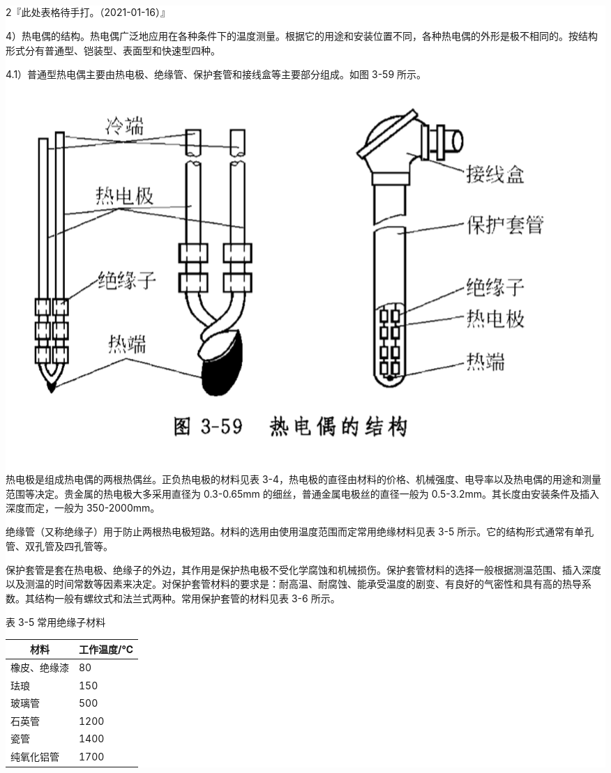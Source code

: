 2『此处表格待手打。（2021-01-16）』

4）热电偶的结构。热电偶广泛地应用在各种条件下的温度测量。根据它的用途和安装位置不同，各种热电偶的外形是极不相同的。按结构形式分有普通型、铠装型、表面型和快速型四种。

4.1）普通型热电偶主要由热电极、绝缘管、保护套管和接线盒等主要部分组成。如图 3-59 所示。

![](./res/2021027.png)

热电极是组成热电偶的两根热偶丝。正负热电极的材料见表 3-4，热电极的直径由材料的价格、机械强度、电导率以及热电偶的用途和测量范围等决定。贵金属的热电极大多采用直径为 0.3-0.65mm 的细丝，普通金属电极丝的直径一般为 0.5-3.2mm。其长度由安装条件及插入深度而定，一般为 350-2000mm。

绝缘管（又称绝缘子）用于防止两根热电极短路。材料的选用由使用温度范围而定常用绝缘材料见表 3-5 所示。它的结构形式通常有单孔管、双孔管及四孔管等。

保护套管是套在热电极、绝缘子的外边，其作用是保护热电极不受化学腐蚀和机械损伤。保护套管材料的选择一般根据测温范围、插入深度以及测温的时间常数等因素来决定。对保护套管材料的要求是：耐高温、耐腐蚀、能承受温度的剧变、有良好的气密性和具有高的热导系数。其结构一般有螺纹式和法兰式两种。常用保护套管的材料见表 3-6 所示。

表 3-5 常用绝缘子材料

| 材料 | 工作温度/℃ |
| --- | --- |
| 橡皮、绝缘漆 | 80 |
| 珐琅 | 150 |
| 玻璃管 | 500 |
| 石英管 | 1200 |
| 瓷管 | 1400 |
| 纯氧化铝管 | 1700 |
